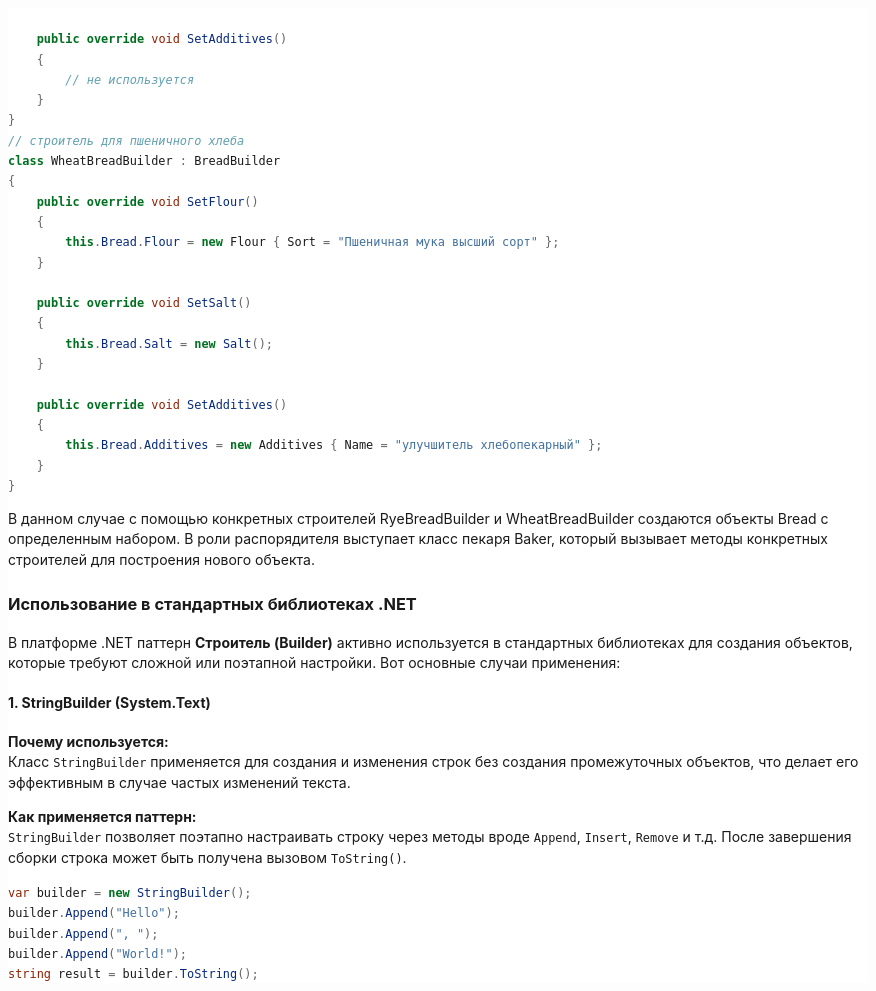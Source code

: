 ```C#
 
    public override void SetAdditives()
    {
        // не используется
    }
}
// строитель для пшеничного хлеба
class WheatBreadBuilder : BreadBuilder
{
    public override void SetFlour()
    {
        this.Bread.Flour = new Flour { Sort = "Пшеничная мука высший сорт" };
    }
 
    public override void SetSalt()
    {
        this.Bread.Salt = new Salt();
    }
 
    public override void SetAdditives()
    {
        this.Bread.Additives = new Additives { Name = "улучшитель хлебопекарный" };
    }
}
```

В данном случае с помощью конкретных строителей RyeBreadBuilder и WheatBreadBuilder создаются объекты Bread с определенным набором. В роли распорядителя выступает класс пекаря Baker, который вызывает методы конкретных строителей для построения нового объекта.

### Использование в стандартных библиотеках .NET 

В платформе .NET паттерн **Строитель (Builder)** активно используется в стандартных библиотеках для создания объектов, которые требуют сложной или поэтапной настройки. Вот основные случаи применения:

#### **1. StringBuilder (System.Text)**

**Почему используется:**  
Класс `StringBuilder` применяется для создания и изменения строк без создания промежуточных объектов, что делает его эффективным в случае частых изменений текста.

**Как применяется паттерн:**  
`StringBuilder` позволяет поэтапно настраивать строку через методы вроде `Append`, `Insert`, `Remove` и т.д. После завершения сборки строка может быть получена вызовом `ToString()`.

```C#
var builder = new StringBuilder();
builder.Append("Hello");
builder.Append(", ");
builder.Append("World!");
string result = builder.ToString();
```
